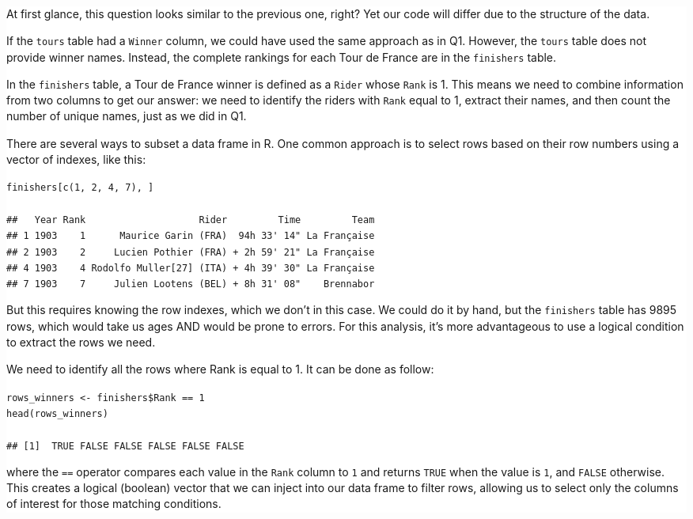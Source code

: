 At first glance, this question looks similar to the previous one, right?
Yet our code will differ due to the structure of the data.

If the `tours` table had a `Winner` column, we could have used the same
approach as in Q1. However, the `tours` table does not provide winner
names. Instead, the complete rankings for each Tour de France are in the
`finishers` table.

In the `finishers` table, a Tour de France winner is defined as a
`Rider` whose `Rank` is 1. This means we need to combine information
from two columns to get our answer: we need to identify the riders with
`Rank` equal to 1, extract their names, and then count the number of
unique names, just as we did in Q1.

There are several ways to subset a data frame in R. One common approach
is to select rows based on their row numbers using a vector of indexes,
like this:

    finishers[c(1, 2, 4, 7), ]

    ##   Year Rank                    Rider         Time         Team
    ## 1 1903    1      Maurice Garin (FRA)  94h 33' 14" La Française
    ## 2 1903    2     Lucien Pothier (FRA) + 2h 59' 21" La Française
    ## 4 1903    4 Rodolfo Muller[27] (ITA) + 4h 39' 30" La Française
    ## 7 1903    7     Julien Lootens (BEL) + 8h 31' 08"    Brennabor

But this requires knowing the row indexes, which we don’t in this case.
We could do it by hand, but the `finishers` table has 9895 rows, which
would take us ages AND would be prone to errors. For this analysis, it’s
more advantageous to use a logical condition to extract the rows we
need.

We need to identify all the rows where Rank is equal to 1. It can be
done as follow:

    rows_winners <- finishers$Rank == 1
    head(rows_winners)

    ## [1]  TRUE FALSE FALSE FALSE FALSE FALSE

where the `==` operator compares each value in the `Rank` column to `1`
and returns `TRUE` when the value is `1`, and `FALSE` otherwise. This
creates a logical (boolean) vector that we can inject into our data
frame to filter rows, allowing us to select only the columns of interest
for those matching conditions.
